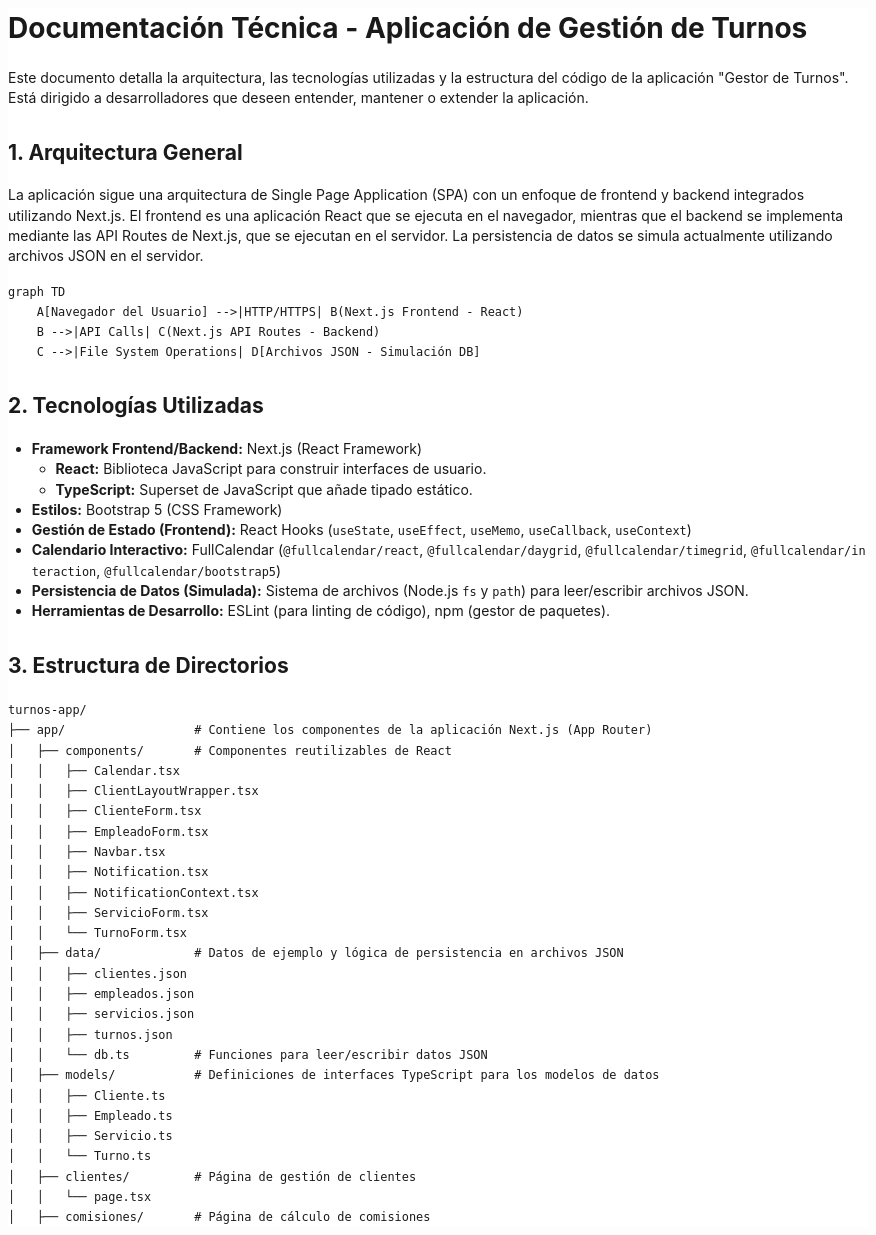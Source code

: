 # Documentación Técnica - Aplicación de Gestión de Turnos

Este documento detalla la arquitectura, las tecnologías utilizadas y la estructura del código de la aplicación "Gestor de Turnos". Está dirigido a desarrolladores que deseen entender, mantener o extender la aplicación.

## 1. Arquitectura General

La aplicación sigue una arquitectura de Single Page Application (SPA) con un enfoque de frontend y backend integrados utilizando Next.js. El frontend es una aplicación React que se ejecuta en el navegador, mientras que el backend se implementa mediante las API Routes de Next.js, que se ejecutan en el servidor. La persistencia de datos se simula actualmente utilizando archivos JSON en el servidor.

```mermaid
graph TD
    A[Navegador del Usuario] -->|HTTP/HTTPS| B(Next.js Frontend - React)
    B -->|API Calls| C(Next.js API Routes - Backend)
    C -->|File System Operations| D[Archivos JSON - Simulación DB]
```

## 2. Tecnologías Utilizadas

*   **Framework Frontend/Backend:** Next.js (React Framework)
    *   **React:** Biblioteca JavaScript para construir interfaces de usuario.
    *   **TypeScript:** Superset de JavaScript que añade tipado estático.
*   **Estilos:** Bootstrap 5 (CSS Framework)
*   **Gestión de Estado (Frontend):** React Hooks (`useState`, `useEffect`, `useMemo`, `useCallback`, `useContext`)
*   **Calendario Interactivo:** FullCalendar (`@fullcalendar/react`, `@fullcalendar/daygrid`, `@fullcalendar/timegrid`, `@fullcalendar/interaction`, `@fullcalendar/bootstrap5`)
*   **Persistencia de Datos (Simulada):** Sistema de archivos (Node.js `fs` y `path`) para leer/escribir archivos JSON.
*   **Herramientas de Desarrollo:** ESLint (para linting de código), npm (gestor de paquetes).

## 3. Estructura de Directorios

```
turnos-app/
├── app/                  # Contiene los componentes de la aplicación Next.js (App Router)
│   ├── components/       # Componentes reutilizables de React
│   │   ├── Calendar.tsx
│   │   ├── ClientLayoutWrapper.tsx
│   │   ├── ClienteForm.tsx
│   │   ├── EmpleadoForm.tsx
│   │   ├── Navbar.tsx
│   │   ├── Notification.tsx
│   │   ├── NotificationContext.tsx
│   │   ├── ServicioForm.tsx
│   │   └── TurnoForm.tsx
│   ├── data/             # Datos de ejemplo y lógica de persistencia en archivos JSON
│   │   ├── clientes.json
│   │   ├── empleados.json
│   │   ├── servicios.json
│   │   ├── turnos.json
│   │   └── db.ts         # Funciones para leer/escribir datos JSON
│   ├── models/           # Definiciones de interfaces TypeScript para los modelos de datos
│   │   ├── Cliente.ts
│   │   ├── Empleado.ts
│   │   ├── Servicio.ts
│   │   └── Turno.ts
│   ├── clientes/         # Página de gestión de clientes
│   │   └── page.tsx
│   ├── comisiones/       # Página de cálculo de comisiones
```